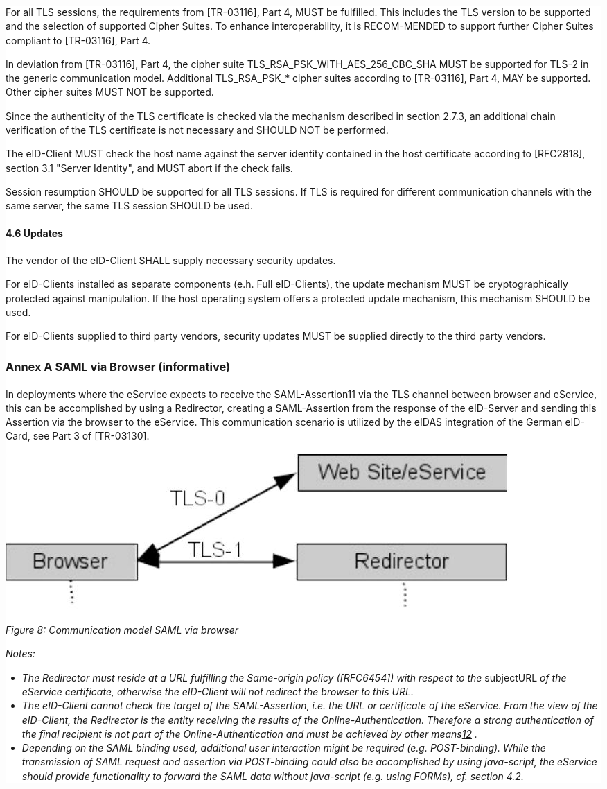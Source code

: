 For all TLS sessions, the requirements from [TR-03116], Part 4, MUST be fulfilled. This includes the TLS version to be supported and the selection of supported Cipher Suites. To enhance interoperability, it is RECOM-MENDED to support further Cipher Suites compliant to [TR-03116], Part 4.

In deviation from [TR-03116], Part 4, the cipher suite TLS\_RSA\_PSK\_WITH\_AES\_256\_CBC\_SHA MUST be supported for TLS-2 in the generic communication model. Additional TLS\_RSA\_PSK\_\* cipher suites according to [TR-03116], Part 4, MAY be supported. Other cipher suites MUST NOT be supported.

Since the authenticity of the TLS certificate is checked via the mechanism described in section [2.7.3,](#page-14-1) an additional chain verification of the TLS certificate is not necessary and SHOULD NOT be performed.

The eID-Client MUST check the host name against the server identity contained in the host certificate according to [RFC2818], section 3.1 "Server Identity", and MUST abort if the check fails.

Session resumption SHOULD be supported for all TLS sessions. If TLS is required for different communication channels with the same server, the same TLS session SHOULD be used.

#### 4.6 Updates

The vendor of the eID-Client SHALL supply necessary security updates.

For eID-Clients installed as separate components (e.h. Full eID-Clients), the update mechanism MUST be cryptographically protected against manipulation. If the host operating system offers a protected update mechanism, this mechanism SHOULD be used.

For eID-Clients supplied to third party vendors, security updates MUST be supplied directly to the third party vendors.

### Annex A SAML via Browser (informative)

In deployments where the eService expects to receive the SAML-Assertion[11](#page-27-0) via the TLS channel between browser and eService, this can be accomplished by using a Redirector, creating a SAML-Assertion from the response of the eID-Server and sending this Assertion via the browser to the eService. This communication scenario is utilized by the eIDAS integration of the German eID-Card, see Part 3 of [TR-03130].

![](_page_27_Figure_3.jpeg)

*Figure 8: Communication model SAML via browser*

*Notes:* 

- *The Redirector must reside at a URL fulfilling the Same-origin policy ([RFC6454]) with respect to the*  subjectURL *of the eService certificate, otherwise the eID-Client will not redirect the browser to this URL.*
- *The eID-Client cannot check the target of the SAML-Assertion, i.e. the URL or certificate of the eService. From the view of the eID-Client, the Redirector is the entity receiving the results of the Online-Authentication. Therefore a strong authentication of the final recipient is not part of the Online-Authentication and must be achieved by other means[12](#page-27-1) .*
- *Depending on the SAML binding used, additional user interaction might be required (e.g. POST-binding). While the transmission of SAML request and assertion via POST-binding could also be accomplished by using java-script, the eService should provide functionality to forward the SAML data without java-script (e.g. using FORMs), cf. section [4.2.](#page-25-1)*
